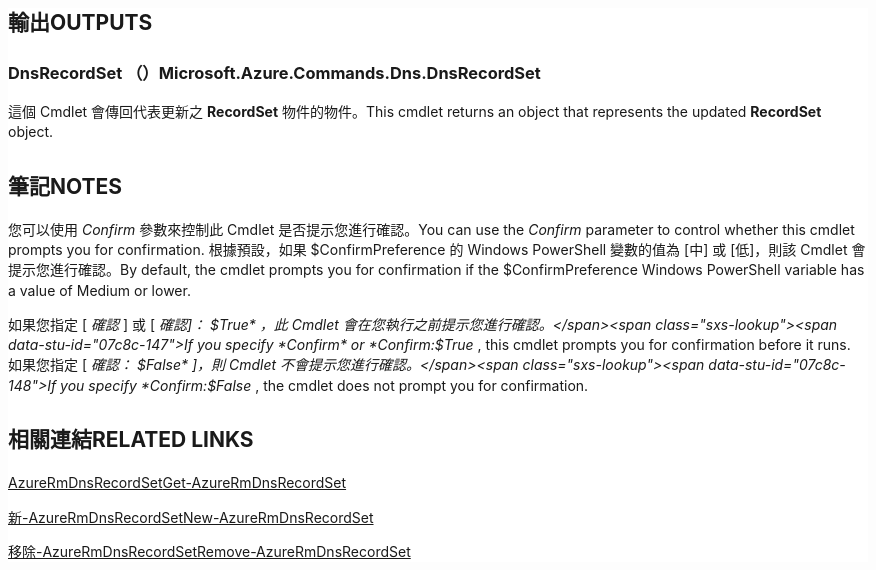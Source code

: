 ## <span data-ttu-id="07c8c-141">輸出</span><span class="sxs-lookup"><span data-stu-id="07c8c-141">OUTPUTS</span></span>

### <span data-ttu-id="07c8c-142">DnsRecordSet （）</span><span class="sxs-lookup"><span data-stu-id="07c8c-142">Microsoft.Azure.Commands.Dns.DnsRecordSet</span></span>
<span data-ttu-id="07c8c-143">這個 Cmdlet 會傳回代表更新之 **RecordSet** 物件的物件。</span><span class="sxs-lookup"><span data-stu-id="07c8c-143">This cmdlet returns an object that represents the updated **RecordSet** object.</span></span>

## <span data-ttu-id="07c8c-144">筆記</span><span class="sxs-lookup"><span data-stu-id="07c8c-144">NOTES</span></span>
<span data-ttu-id="07c8c-145">您可以使用 *Confirm* 參數來控制此 Cmdlet 是否提示您進行確認。</span><span class="sxs-lookup"><span data-stu-id="07c8c-145">You can use the *Confirm* parameter to control whether this cmdlet prompts you for confirmation.</span></span>
<span data-ttu-id="07c8c-146">根據預設，如果 $ConfirmPreference 的 Windows PowerShell 變數的值為 [中] 或 [低]，則該 Cmdlet 會提示您進行確認。</span><span class="sxs-lookup"><span data-stu-id="07c8c-146">By default, the cmdlet prompts you for confirmation if the $ConfirmPreference Windows PowerShell variable has a value of Medium or lower.</span></span>

<span data-ttu-id="07c8c-147">如果您指定 [ *確認* ] 或 [ *確認]： $True* ，此 Cmdlet 會在您執行之前提示您進行確認。</span><span class="sxs-lookup"><span data-stu-id="07c8c-147">If you specify *Confirm* or *Confirm:$True* , this cmdlet prompts you for confirmation before it runs.</span></span>
<span data-ttu-id="07c8c-148">如果您指定 [ *確認： $False* ]，則 Cmdlet 不會提示您進行確認。</span><span class="sxs-lookup"><span data-stu-id="07c8c-148">If you specify *Confirm:$False* , the cmdlet does not prompt you for confirmation.</span></span> 

## <span data-ttu-id="07c8c-149">相關連結</span><span class="sxs-lookup"><span data-stu-id="07c8c-149">RELATED LINKS</span></span>

[<span data-ttu-id="07c8c-150">AzureRmDnsRecordSet</span><span class="sxs-lookup"><span data-stu-id="07c8c-150">Get-AzureRmDnsRecordSet</span></span>](./Get-AzureRmDnsRecordSet.md)

[<span data-ttu-id="07c8c-151">新-AzureRmDnsRecordSet</span><span class="sxs-lookup"><span data-stu-id="07c8c-151">New-AzureRmDnsRecordSet</span></span>](./New-AzureRmDnsRecordSet.md)

[<span data-ttu-id="07c8c-152">移除-AzureRmDnsRecordSet</span><span class="sxs-lookup"><span data-stu-id="07c8c-152">Remove-AzureRmDnsRecordSet</span></span>](./Remove-AzureRmDnsRecordSet.md)
